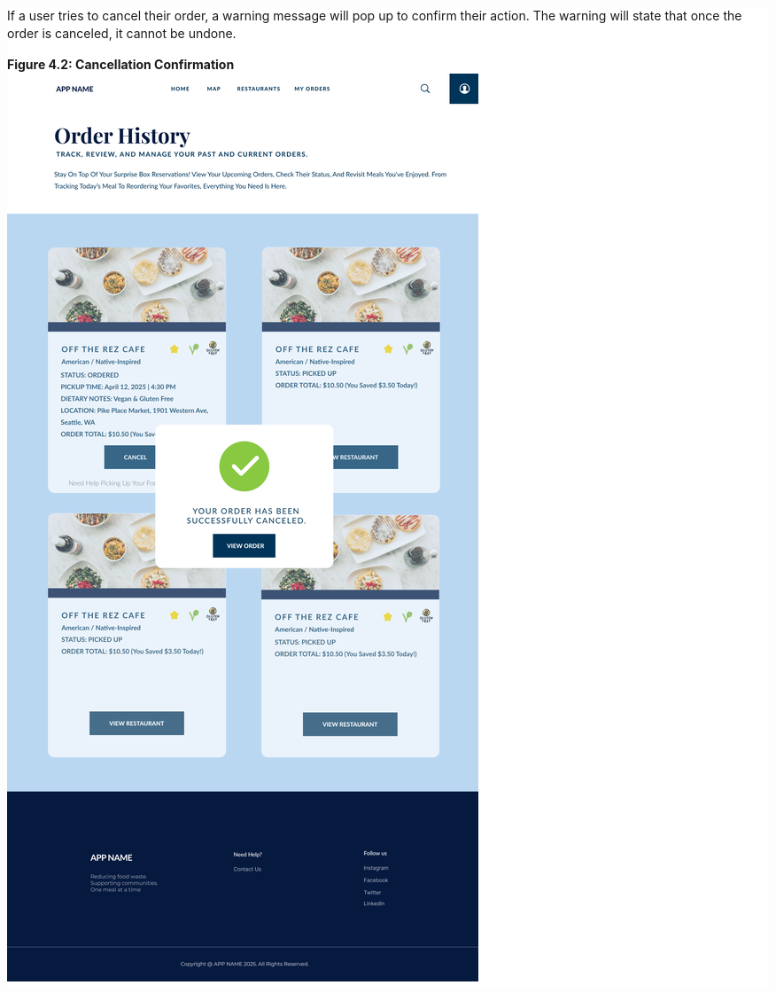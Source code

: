 If a user tries to cancel their order, a warning message will pop up to confirm their action. The warning will state that once the order is canceled, it cannot be undone.

**Figure 4.2: Cancellation Confirmation**  
![Cancellation](imgs/SUCCESSFULCANCEL.png)

